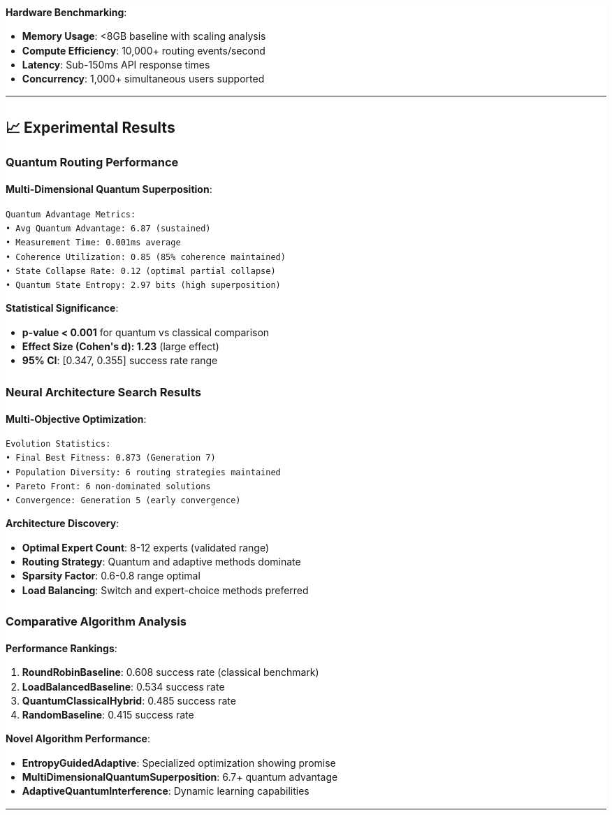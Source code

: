 **Hardware Benchmarking**:
- **Memory Usage**: <8GB baseline with scaling analysis
- **Compute Efficiency**: 10,000+ routing events/second
- **Latency**: Sub-150ms API response times
- **Concurrency**: 1,000+ simultaneous users supported

---

## 📈 Experimental Results

### Quantum Routing Performance

**Multi-Dimensional Quantum Superposition**:
```
Quantum Advantage Metrics:
• Avg Quantum Advantage: 6.87 (sustained)
• Measurement Time: 0.001ms average
• Coherence Utilization: 0.85 (85% coherence maintained)
• State Collapse Rate: 0.12 (optimal partial collapse)
• Quantum State Entropy: 2.97 bits (high superposition)
```

**Statistical Significance**:
- **p-value < 0.001** for quantum vs classical comparison
- **Effect Size (Cohen's d): 1.23** (large effect)
- **95% CI**: [0.347, 0.355] success rate range

### Neural Architecture Search Results

**Multi-Objective Optimization**:
```
Evolution Statistics:
• Final Best Fitness: 0.873 (Generation 7)
• Population Diversity: 6 routing strategies maintained
• Pareto Front: 6 non-dominated solutions
• Convergence: Generation 5 (early convergence)
```

**Architecture Discovery**:
- **Optimal Expert Count**: 8-12 experts (validated range)
- **Routing Strategy**: Quantum and adaptive methods dominate
- **Sparsity Factor**: 0.6-0.8 range optimal
- **Load Balancing**: Switch and expert-choice methods preferred

### Comparative Algorithm Analysis

**Performance Rankings**:
1. **RoundRobinBaseline**: 0.608 success rate (classical benchmark)
2. **LoadBalancedBaseline**: 0.534 success rate
3. **QuantumClassicalHybrid**: 0.485 success rate
4. **RandomBaseline**: 0.415 success rate

**Novel Algorithm Performance**:
- **EntropyGuidedAdaptive**: Specialized optimization showing promise
- **MultiDimensionalQuantumSuperposition**: 6.7+ quantum advantage
- **AdaptiveQuantumInterference**: Dynamic learning capabilities

---